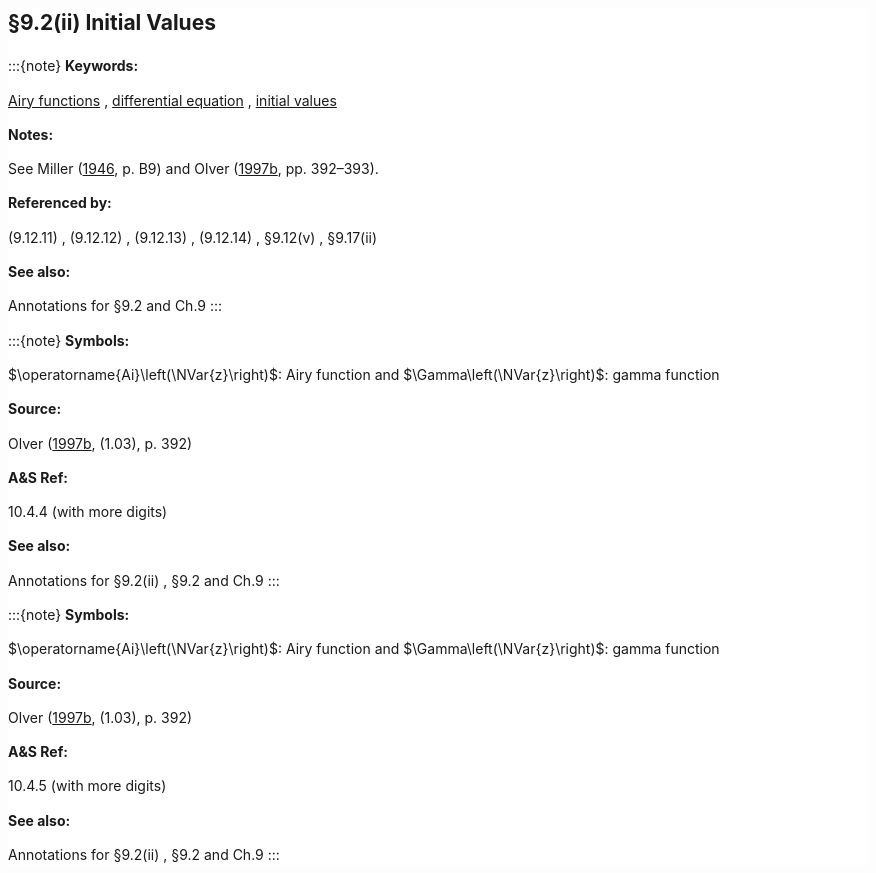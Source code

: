 
## §9.2(ii) Initial Values

:::{note}
**Keywords:**

[Airy functions](http://dlmf.nist.gov/search/search?q=Airy%20functions) , [differential equation](http://dlmf.nist.gov/search/search?q=differential%20equation) , [initial values](http://dlmf.nist.gov/search/search?q=initial%20values)

**Notes:**

See Miller ([1946](./bib/M.html#bib1619 "The Airy Integral, Giving Tables of Solutions of the Differential Equation = y ′′ ⁢ x y"), p. B9) and Olver ([1997b](./bib/O.html#bib1809 "Asymptotics and Special Functions"), pp. 392–393).

**Referenced by:**

(9.12.11) , (9.12.12) , (9.12.13) , (9.12.14) , §9.12(v) , §9.17(ii)

**See also:**

Annotations for §9.2 and Ch.9
:::

:::{note}
**Symbols:**

$\operatorname{Ai}\left(\NVar{z}\right)$: Airy function and $\Gamma\left(\NVar{z}\right)$: gamma function

**Source:**

Olver ([1997b](./bib/O.html#bib1809 "Asymptotics and Special Functions"), (1.03), p. 392)

**A&S Ref:**

10.4.4 (with more digits)

**See also:**

Annotations for §9.2(ii) , §9.2 and Ch.9
:::

:::{note}
**Symbols:**

$\operatorname{Ai}\left(\NVar{z}\right)$: Airy function and $\Gamma\left(\NVar{z}\right)$: gamma function

**Source:**

Olver ([1997b](./bib/O.html#bib1809 "Asymptotics and Special Functions"), (1.03), p. 392)

**A&S Ref:**

10.4.5 (with more digits)

**See also:**

Annotations for §9.2(ii) , §9.2 and Ch.9
:::
